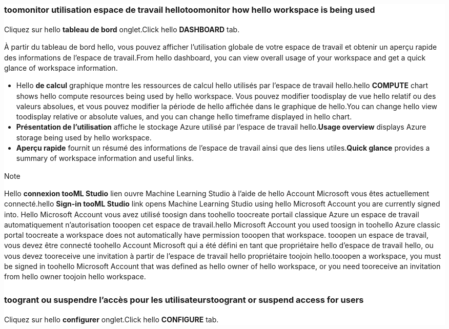 ### <a name="toomonitor-how-hello-workspace-is-being-used"></a><span data-ttu-id="4adca-136">toomonitor utilisation espace de travail hello</span><span class="sxs-lookup"><span data-stu-id="4adca-136">toomonitor how hello workspace is being used</span></span>
<span data-ttu-id="4adca-137">Cliquez sur hello **tableau de bord** onglet.</span><span class="sxs-lookup"><span data-stu-id="4adca-137">Click hello **DASHBOARD** tab.</span></span>

<span data-ttu-id="4adca-138">À partir du tableau de bord hello, vous pouvez afficher l’utilisation globale de votre espace de travail et obtenir un aperçu rapide des informations de l’espace de travail.</span><span class="sxs-lookup"><span data-stu-id="4adca-138">From hello dashboard, you can view overall usage of your workspace and get a quick glance of workspace information.</span></span>

* <span data-ttu-id="4adca-139">Hello **de calcul** graphique montre les ressources de calcul hello utilisés par l’espace de travail hello.</span><span class="sxs-lookup"><span data-stu-id="4adca-139">hello **COMPUTE** chart shows hello compute resources being used by hello workspace.</span></span> <span data-ttu-id="4adca-140">Vous pouvez modifier toodisplay de vue hello relatif ou des valeurs absolues, et vous pouvez modifier la période de hello affichée dans le graphique de hello.</span><span class="sxs-lookup"><span data-stu-id="4adca-140">You can change hello view toodisplay relative or absolute values, and you can change hello timeframe displayed in hello chart.</span></span>
* <span data-ttu-id="4adca-141">**Présentation de l’utilisation** affiche le stockage Azure utilisé par l’espace de travail hello.</span><span class="sxs-lookup"><span data-stu-id="4adca-141">**Usage overview** displays Azure storage being used by hello workspace.</span></span>
* <span data-ttu-id="4adca-142">**Aperçu rapide** fournit un résumé des informations de l’espace de travail ainsi que des liens utiles.</span><span class="sxs-lookup"><span data-stu-id="4adca-142">**Quick glance** provides a summary of workspace information and useful links.</span></span>

> [!NOTE]
> <span data-ttu-id="4adca-143">Hello **connexion tooML Studio** lien ouvre Machine Learning Studio à l’aide de hello Account Microsoft vous êtes actuellement connecté.</span><span class="sxs-lookup"><span data-stu-id="4adca-143">hello **Sign-in tooML Studio** link opens Machine Learning Studio using hello Microsoft Account you are currently signed into.</span></span> <span data-ttu-id="4adca-144">Hello Microsoft Account vous avez utilisé toosign dans toohello toocreate portail classique Azure un espace de travail automatiquement n’autorisation tooopen cet espace de travail.</span><span class="sxs-lookup"><span data-stu-id="4adca-144">hello Microsoft Account you used toosign in toohello Azure classic portal toocreate a workspace does not automatically have permission tooopen that workspace.</span></span> <span data-ttu-id="4adca-145">tooopen un espace de travail, vous devez être connecté toohello Account Microsoft qui a été défini en tant que propriétaire hello d’espace de travail hello, ou vous devez tooreceive une invitation à partir de l’espace de travail hello propriétaire toojoin hello.</span><span class="sxs-lookup"><span data-stu-id="4adca-145">tooopen a workspace, you must be signed in toohello Microsoft Account that was defined as hello owner of hello workspace, or you need tooreceive an invitation from hello owner toojoin hello workspace.</span></span>
> 
> 

### <a name="toogrant-or-suspend-access-for-users"></a><span data-ttu-id="4adca-146">toogrant ou suspendre l’accès pour les utilisateurs</span><span class="sxs-lookup"><span data-stu-id="4adca-146">toogrant or suspend access for users</span></span>
<span data-ttu-id="4adca-147">Cliquez sur hello **configurer** onglet.</span><span class="sxs-lookup"><span data-stu-id="4adca-147">Click hello **CONFIGURE** tab.</span></span>
